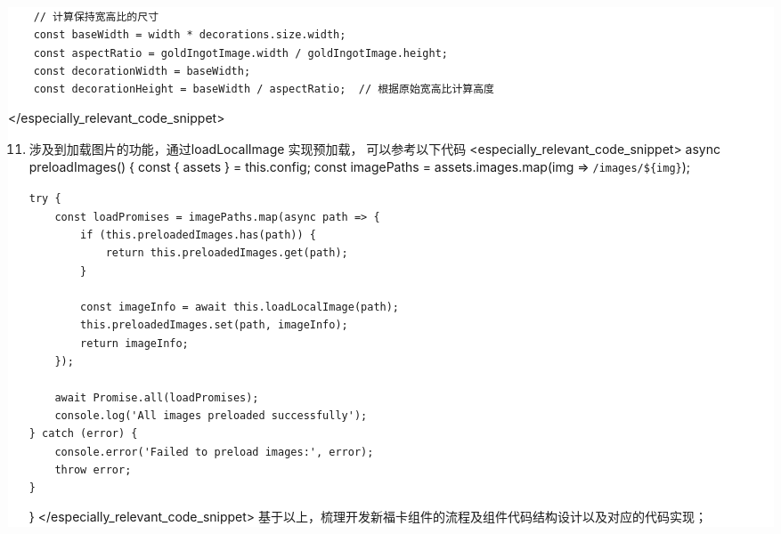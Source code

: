         // 计算保持宽高比的尺寸
        const baseWidth = width * decorations.size.width;
        const aspectRatio = goldIngotImage.width / goldIngotImage.height;
        const decorationWidth = baseWidth;
        const decorationHeight = baseWidth / aspectRatio;  // 根据原始宽高比计算高度
</especially_relevant_code_snippet>


11. 涉及到加载图片的功能，通过loadLocalImage 实现预加载， 可以参考以下代码 
<especially_relevant_code_snippet>
    async preloadImages() {
        const { assets } = this.config;
        const imagePaths = assets.images.map(img => `/images/${img}`);

        try {
            const loadPromises = imagePaths.map(async path => {
                if (this.preloadedImages.has(path)) {
                    return this.preloadedImages.get(path);
                }

                const imageInfo = await this.loadLocalImage(path);
                this.preloadedImages.set(path, imageInfo);
                return imageInfo;
            });

            await Promise.all(loadPromises);
            console.log('All images preloaded successfully');
        } catch (error) {
            console.error('Failed to preload images:', error);
            throw error;
        }
    }
</especially_relevant_code_snippet>
基于以上，梳理开发新福卡组件的流程及组件代码结构设计以及对应的代码实现；
